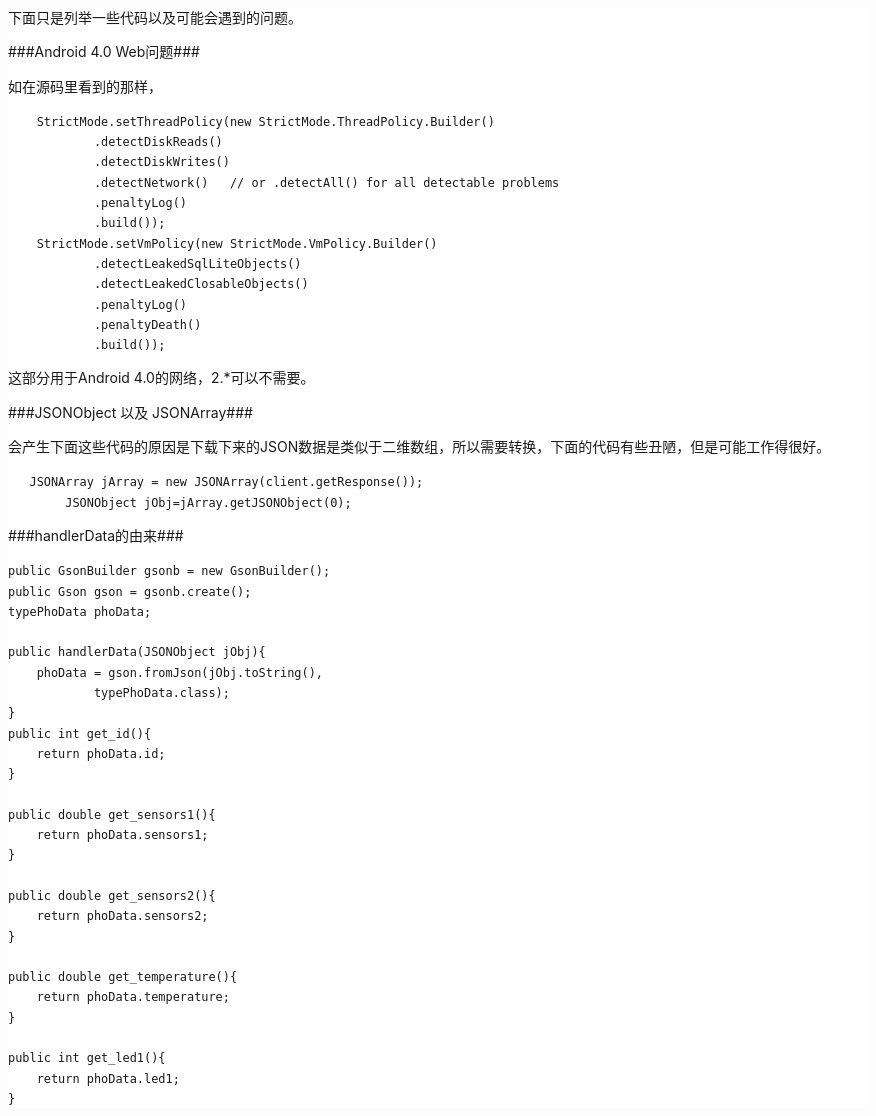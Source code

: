 下面只是列举一些代码以及可能会遇到的问题。

###Android 4.0 Web问题###

如在源码里看到的那样，

        StrictMode.setThreadPolicy(new StrictMode.ThreadPolicy.Builder()
                .detectDiskReads()
                .detectDiskWrites()
                .detectNetwork()   // or .detectAll() for all detectable problems
                .penaltyLog()
                .build());
        StrictMode.setVmPolicy(new StrictMode.VmPolicy.Builder()
                .detectLeakedSqlLiteObjects()
                .detectLeakedClosableObjects()
                .penaltyLog()
                .penaltyDeath()
                .build());

这部分用于Android 4.0的网络，2.*可以不需要。

###JSONObject 以及 JSONArray###
 
会产生下面这些代码的原因是下载下来的JSON数据是类似于二维数组，所以需要转换，下面的代码有些丑陋，但是可能工作得很好。

       JSONArray jArray = new JSONArray(client.getResponse());
            JSONObject jObj=jArray.getJSONObject(0);

###handlerData的由来###

    public GsonBuilder gsonb = new GsonBuilder();
    public Gson gson = gsonb.create();
    typePhoData phoData;

    public handlerData(JSONObject jObj){
        phoData = gson.fromJson(jObj.toString(),
                typePhoData.class);
    }
    public int get_id(){
        return phoData.id;
    }

    public double get_sensors1(){
        return phoData.sensors1;
    }

    public double get_sensors2(){
        return phoData.sensors2;
    }

    public double get_temperature(){
        return phoData.temperature;
    }

    public int get_led1(){
        return phoData.led1;
    }
